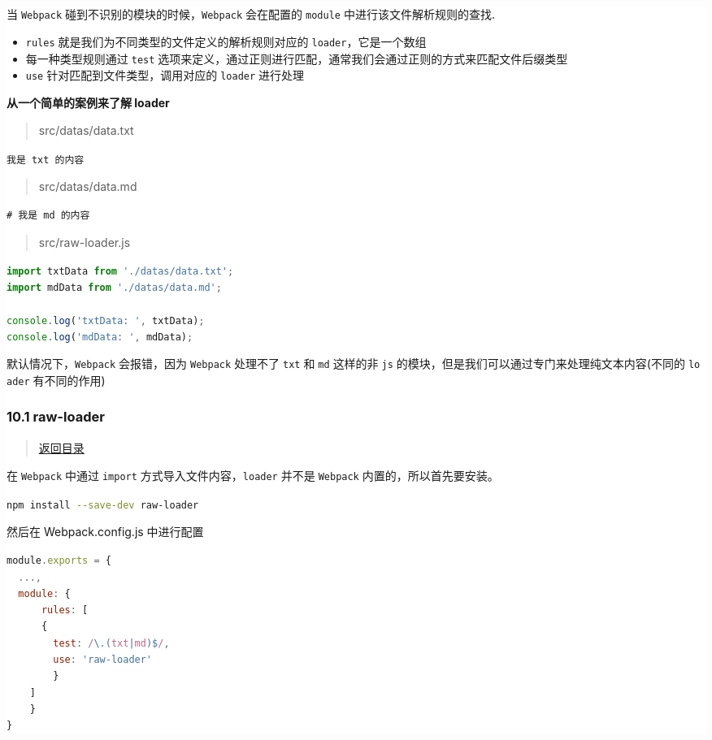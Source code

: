 当 `Webpack` 碰到不识别的模块的时候，`Webpack` 会在配置的 `module` 中进行该文件解析规则的查找.

* `rules` 就是我们为不同类型的文件定义的解析规则对应的 `loader`，它是一个数组
* 每一种类型规则通过 `test` 选项来定义，通过正则进行匹配，通常我们会通过正则的方式来匹配文件后缀类型
* `use` 针对匹配到文件类型，调用对应的 `loader` 进行处理

**从一个简单的案例来了解 loader**

> src/datas/data.txt

```
我是 txt 的内容
```

> src/datas/data.md

```
# 我是 md 的内容
```

> src/raw-loader.js

```javascript
import txtData from './datas/data.txt';
import mdData from './datas/data.md';

console.log('txtData: ', txtData);
console.log('mdData: ', mdData);
```

默认情况下，`Webpack` 会报错，因为 `Webpack` 处理不了 `txt` 和 `md` 这样的非 `js` 的模块，但是我们可以通过专门来处理纯文本内容(不同的 `loader` 有不同的作用)

### <a name="chapter-ten-one" id="chapter-ten-one"></a>10.1 raw-loader

> [返回目录](#chapter-one) 

在 `Webpack` 中通过 `import` 方式导入文件内容，`loader` 并不是 `Webpack` 内置的，所以首先要安装。

```bash
npm install --save-dev raw-loader
```

然后在 Webpack.config.js 中进行配置

```javascript
module.exports = {
  ...,
  module: {
      rules: [
      {
        test: /\.(txt|md)$/,
        use: 'raw-loader'
    	}
    ]
	}
}
```
